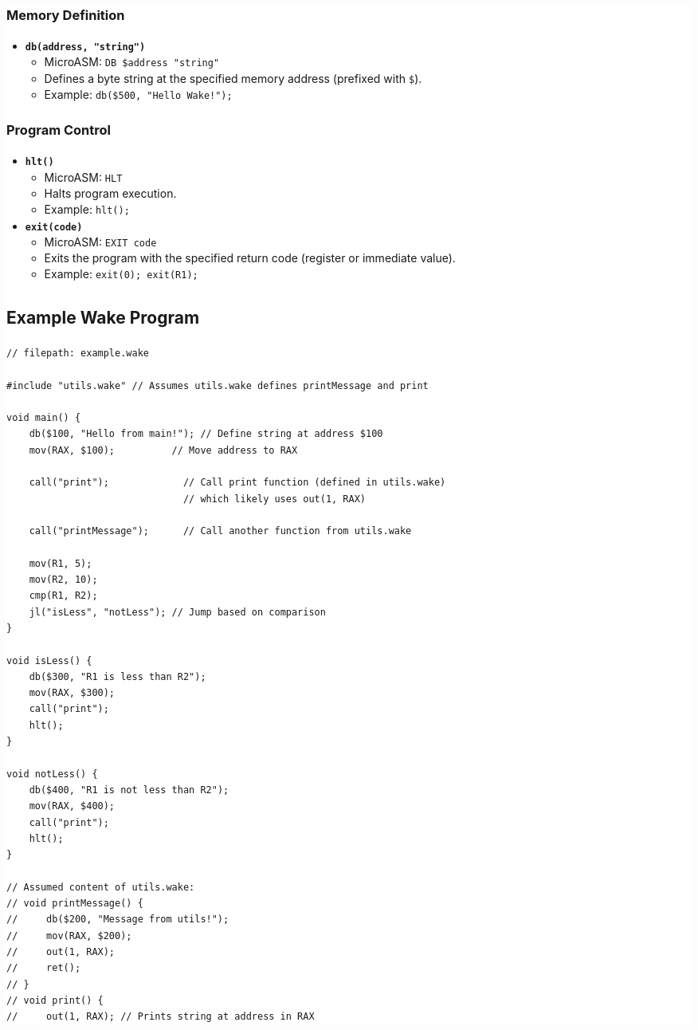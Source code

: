 ### Memory Definition

*   **`db(address, "string")`**
    *   MicroASM: `DB $address "string"`
    *   Defines a byte string at the specified memory address (prefixed with `$`).
    *   Example: `db($500, "Hello Wake!");`

### Program Control

*   **`hlt()`**
    *   MicroASM: `HLT`
    *   Halts program execution.
    *   Example: `hlt();`
*   **`exit(code)`**
    *   MicroASM: `EXIT code`
    *   Exits the program with the specified return code (register or immediate value).
    *   Example: `exit(0); exit(R1);`

## Example Wake Program

```wake
// filepath: example.wake

#include "utils.wake" // Assumes utils.wake defines printMessage and print

void main() {
    db($100, "Hello from main!"); // Define string at address $100
    mov(RAX, $100);          // Move address to RAX

    call("print");             // Call print function (defined in utils.wake)
                               // which likely uses out(1, RAX)

    call("printMessage");      // Call another function from utils.wake

    mov(R1, 5);
    mov(R2, 10);
    cmp(R1, R2);
    jl("isLess", "notLess"); // Jump based on comparison
}

void isLess() {
    db($300, "R1 is less than R2");
    mov(RAX, $300);
    call("print");
    hlt();
}

void notLess() {
    db($400, "R1 is not less than R2");
    mov(RAX, $400);
    call("print");
    hlt();
}

// Assumed content of utils.wake:
// void printMessage() {
//     db($200, "Message from utils!");
//     mov(RAX, $200);
//     out(1, RAX);
//     ret();
// }
// void print() {
//     out(1, RAX); // Prints string at address in RAX
```